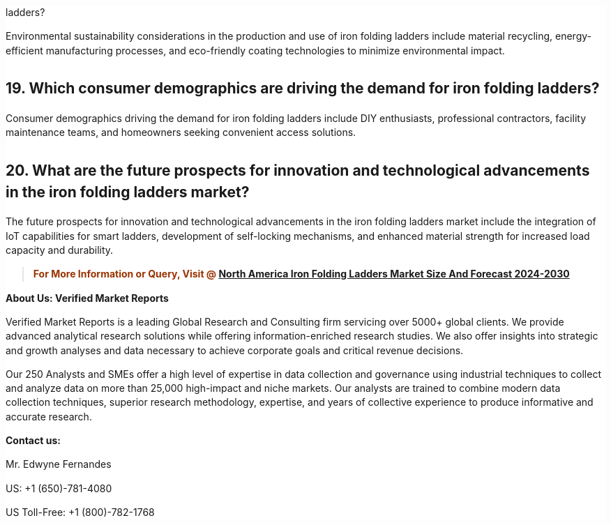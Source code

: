 ladders?</div><div></h2><p>Environmental sustainability considerations in the production and use of iron folding ladders include material recycling, energy-efficient manufacturing processes, and eco-friendly coating technologies to minimize environmental impact.</p><h2>19. Which consumer demographics are driving the demand for iron folding ladders?</div><div></h2><p>Consumer demographics driving the demand for iron folding ladders include DIY enthusiasts, professional contractors, facility maintenance teams, and homeowners seeking convenient access solutions.</p><h2>20. What are the future prospects for innovation and technological advancements in the iron folding ladders market?</div><div></h2><p>The future prospects for innovation and technological advancements in the iron folding ladders market include the integration of IoT capabilities for smart ladders, development of self-locking mechanisms, and enhanced material strength for increased load capacity and durability.</p></body></html></p><blockquote><p><span style="color: #993300;"><strong>For More Information or Query, Visit @ <a href="https://www.verifiedmarketreports.com/product/iron-folding-ladders-market/">North America Iron Folding Ladders Market Size And Forecast 2024-2030</a></strong></span></p></blockquote><p><strong>About Us: Verified Market Reports</strong></p><p>Verified Market Reports is a leading Global Research and Consulting firm servicing over 5000+ global clients. We provide advanced analytical research solutions while offering information-enriched research studies. We also offer insights into strategic and growth analyses and data necessary to achieve corporate goals and critical revenue decisions.</p><p>Our 250 Analysts and SMEs offer a high level of expertise in data collection and governance using industrial techniques to collect and analyze data on more than 25,000 high-impact and niche markets. Our analysts are trained to combine modern data collection techniques, superior research methodology, expertise, and years of collective experience to produce informative and accurate research.</p><p><strong>Contact us:</strong></p><p>Mr. Edwyne Fernandes</p><p>US: +1 (650)-781-4080</p><p>US Toll-Free: +1 (800)-782-1768</p>

